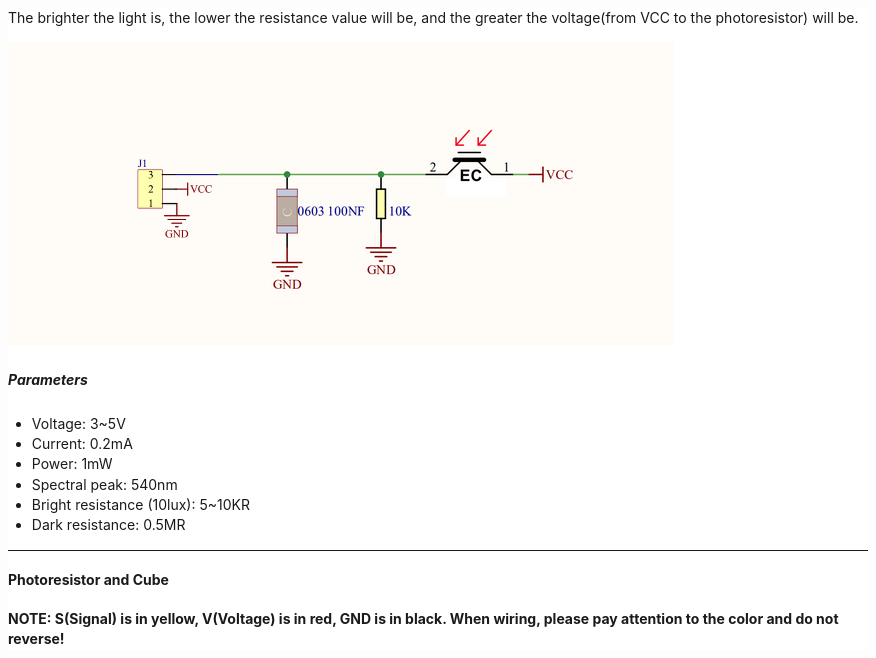 The brighter the light is, the lower the resistance value will be, and the greater the voltage(from VCC to the photoresistor) will be. 

![2023-08-29_143155](./scratch_img/2023-08-29_143155.png)



##### Parameters

- Voltage: 3~5V
- Current: 0.2mA
- Power: 1mW
- Spectral peak: 540nm
- Bright resistance (10lux): 5~10KR
- Dark resistance: 0.5MR



------



#### Photoresistor and Cube

**NOTE: S(Signal) is in yellow, V(Voltage) is in red, GND is in black. When wiring, please pay attention to the color and do not reverse!**

